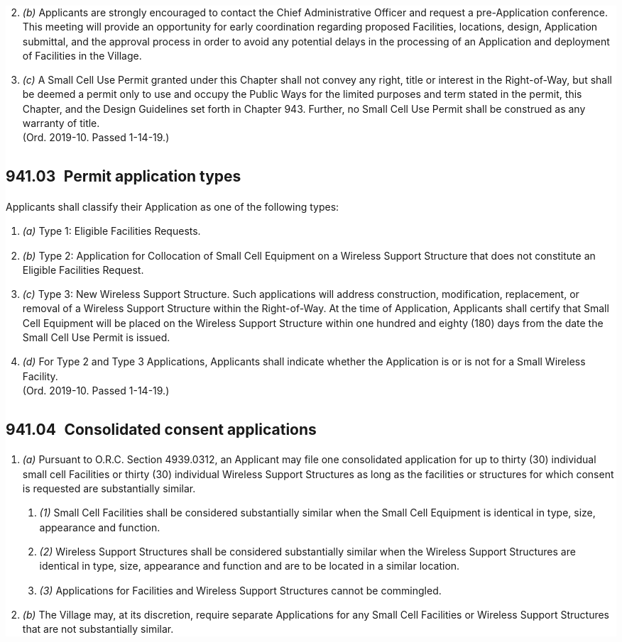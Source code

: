 2. _(b)_ Applicants are strongly encouraged to contact the Chief Administrative
Officer and request a pre-Application conference. This meeting will provide an
opportunity for early coordination regarding proposed Facilities, locations,
design, Application submittal, and the approval process in order to avoid any
potential delays in the processing of an Application and deployment of
Facilities in the Village.

3. _(c)_ A Small Cell Use Permit granted under this Chapter shall not convey any
right, title or interest in the Right-of-Way, but shall be deemed a permit only
to use and occupy the Public Ways for the limited purposes and term stated in
the permit, this Chapter, and the Design Guidelines set forth in Chapter 943.
Further, no Small Cell Use Permit shall be construed as any warranty of title.\
(Ord. 2019-10. Passed 1-14-19.)

## 941.03   Permit application types

Applicants shall classify their Application as one of the following types:

1. _(a)_ Type 1: Eligible Facilities Requests.

2. _(b)_ Type 2: Application for Collocation of Small Cell Equipment on a
Wireless Support Structure that does not constitute an Eligible Facilities
Request.

3. _(c)_ Type 3: New Wireless Support Structure. Such applications will address
construction, modification, replacement, or removal of a Wireless Support
Structure within the Right-of-Way. At the time of Application, Applicants shall
certify that Small Cell Equipment will be placed on the Wireless Support
Structure within one hundred and eighty (180) days from the date the Small Cell
Use Permit is issued.

4. _(d)_ For Type 2 and Type 3 Applications, Applicants shall indicate whether
the Application is or is not for a Small Wireless Facility.\
(Ord. 2019-10. Passed 1-14-19.)

## 941.04   Consolidated consent applications

1. _(a)_ Pursuant to O.R.C. Section 4939.0312, an Applicant may file one
consolidated application for up to thirty (30) individual small cell Facilities
or thirty (30) individual Wireless Support Structures as long as the facilities
or structures for which consent is requested are substantially similar.

    1. _(1)_ Small Cell Facilities shall be considered substantially similar
    when the Small Cell Equipment is identical in type, size, appearance and
    function.

    2. _(2)_ Wireless Support Structures shall be considered substantially
    similar when the Wireless Support Structures are identical in type, size,
    appearance and function and are to be located in a similar location.

    3. _(3)_ Applications for Facilities and Wireless Support Structures cannot
    be commingled.

2. _(b)_ The Village may, at its discretion, require separate Applications for
any Small Cell Facilities or Wireless Support Structures that are not
substantially similar.
